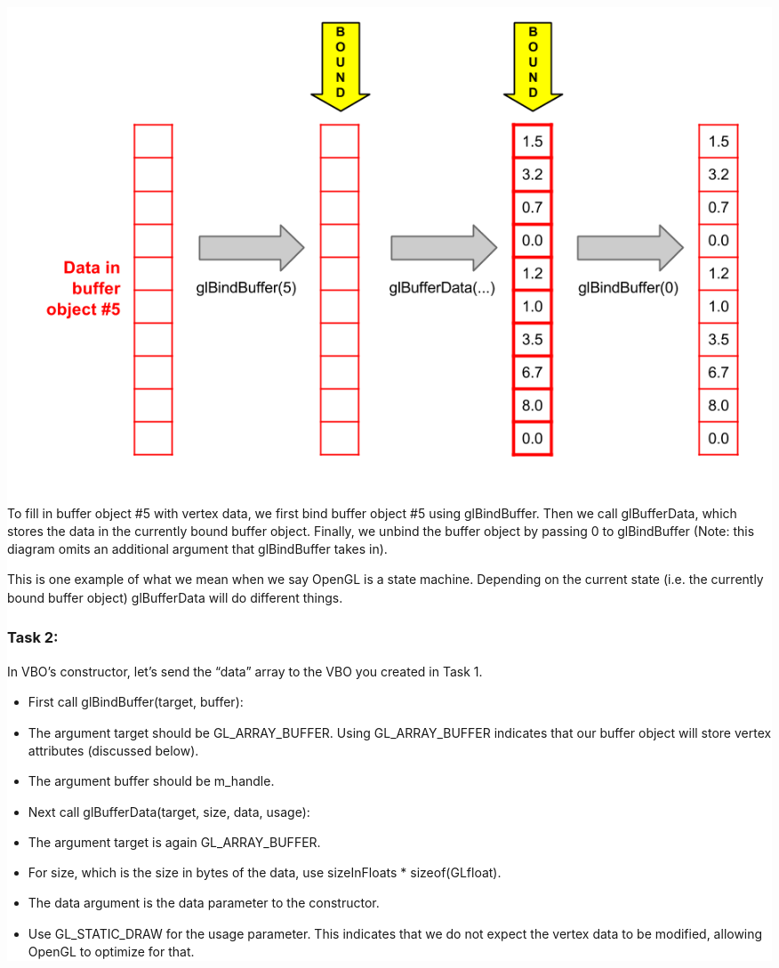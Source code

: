 ![](images/image12.png)

To fill in buffer object #5 with vertex data, we first bind buffer object #5 using glBindBuffer. Then we call glBufferData, which stores the data in the currently bound buffer object. Finally, we unbind the buffer object by passing 0 to glBindBuffer (Note: this diagram omits an additional argument that glBindBuffer takes in).

This is one example of what we mean when we say OpenGL is a state machine. Depending on the current state (i.e. the currently bound buffer object) glBufferData will do different things.

### Task 2:

In VBO’s constructor, let’s send the “data” array to the VBO you created in Task 1.

*   First call glBindBuffer(target, buffer):

  *   The argument target should be GL\_ARRAY\_BUFFER. Using GL\_ARRAY\_BUFFER indicates that our buffer object will store vertex attributes (discussed below).
  *   The argument buffer should be m\_handle.

*   Next call glBufferData(target, size, data, usage):

  *   The argument target is again GL\_ARRAY\_BUFFER.
  *   For size, which is the size in bytes of the data, use sizeInFloats \* sizeof(GLfloat).
  *   The data argument is the data parameter to the constructor.
  *   Use GL\_STATIC\_DRAW for the usage parameter. This indicates that we do not expect the vertex data to be modified, allowing OpenGL to optimize for that.
